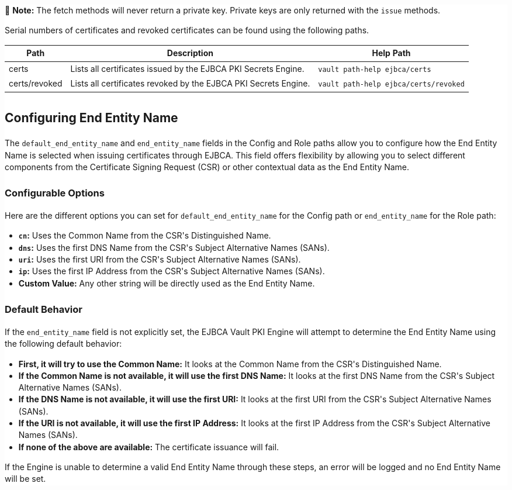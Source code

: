 :pushpin: **Note:** The fetch methods will never return a private key. Private keys are only returned with the `issue` methods.

Serial numbers of certificates and revoked certificates can be found using the following paths.

| Path          | Description                                                     | Help Path                             |
|---------------|-----------------------------------------------------------------|---------------------------------------|
| certs         | Lists all certificates issued by the EJBCA PKI Secrets Engine.  | `vault path-help ejbca/certs`         |
| certs/revoked | Lists all certificates revoked by the EJBCA PKI Secrets Engine. | `vault path-help ejbca/certs/revoked` |

## Configuring End Entity Name
The `default_end_entity_name` and `end_entity_name` fields in the Config and Role paths allow you to configure how the End Entity Name is selected when issuing certificates through EJBCA. This field offers flexibility by allowing you to select different components from the Certificate Signing Request (CSR) or other contextual data as the End Entity Name.

### Configurable Options
Here are the different options you can set for `default_end_entity_name` for the Config path or `end_entity_name` for the Role path:

* **`cn`:** Uses the Common Name from the CSR's Distinguished Name.
* **`dns`:** Uses the first DNS Name from the CSR's Subject Alternative Names (SANs).
* **`uri`:** Uses the first URI from the CSR's Subject Alternative Names (SANs).
* **`ip`:** Uses the first IP Address from the CSR's Subject Alternative Names (SANs).
* **Custom Value:** Any other string will be directly used as the End Entity Name.

### Default Behavior
If the `end_entity_name` field is not explicitly set, the EJBCA Vault PKI Engine will attempt to determine the End Entity Name using the following default behavior:

* **First, it will try to use the Common Name:** It looks at the Common Name from the CSR's Distinguished Name.
* **If the Common Name is not available, it will use the first DNS Name:** It looks at the first DNS Name from the CSR's Subject Alternative Names (SANs).
* **If the DNS Name is not available, it will use the first URI:** It looks at the first URI from the CSR's Subject Alternative Names (SANs).
* **If the URI is not available, it will use the first IP Address:** It looks at the first IP Address from the CSR's Subject Alternative Names (SANs).
* **If none of the above are available:** The certificate issuance will fail.

If the Engine is unable to determine a valid End Entity Name through these steps, an error will be logged and no End Entity Name will be set.
